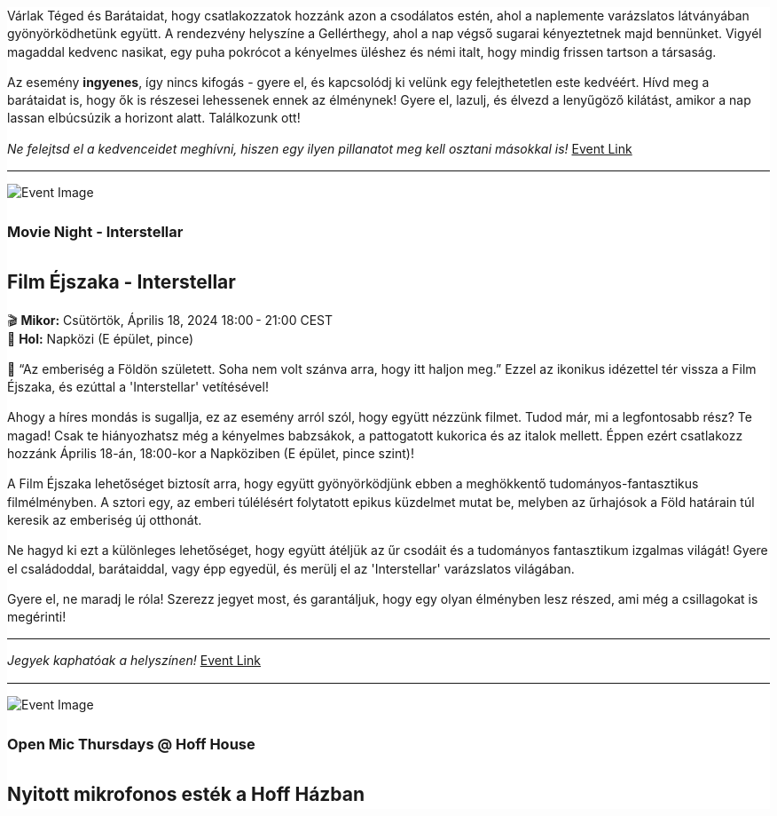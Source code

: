 Várlak Téged és Barátaidat, hogy csatlakozzatok hozzánk azon a csodálatos estén, ahol a naplemente varázslatos látványában gyönyörködhetünk együtt. A rendezvény helyszíne a Gellérthegy, ahol a nap végső sugarai kényeztetnek majd bennünket. Vigyél magaddal kedvenc nasikat, egy puha pokrócot a kényelmes üléshez és némi italt, hogy mindig frissen tartson a társaság.

Az esemény **ingyenes**, így nincs kifogás - gyere el, és kapcsolódj ki velünk egy felejthetetlen este kedvéért. Hívd meg a barátaidat is, hogy ők is részesei lehessenek ennek az élménynek! Gyere el, lazulj, és élvezd a lenyűgöző kilátást, amikor a nap lassan elbúcsúzik a horizont alatt. Találkozunk ott!

*Ne felejtsd el a kedvenceidet meghívni, hiszen egy ilyen pillanatot meg kell osztani másokkal is!*
[Event Link](https://facebook.com/events/2237582909966484)

---
![Event Image](https://scontent-fra5-2.xx.fbcdn.net/v/t39.30808-6/436342752_739744698308496_6968213609572839684_n.jpg?stp=dst-jpg_p180x540&_nc_cat=107&ccb=1-7&_nc_sid=5f2048&_nc_ohc=2eMSg6zd7Z8Ab451cSQ&_nc_ht=scontent-fra5-2.xx&oh=00_AfD_e-l-6XHAg7nFPPm_TrCrb_f_g8_B7JqcfYeRNFje8w&oe=6626773F)

 ### Movie Night - Interstellar

## Film Éjszaka - Interstellar

🎬 **Mikor:** Csütörtök, Április 18, 2024 18:00 - 21:00 CEST  
📌 **Hol:** Napközi (E épület, pince)  

🌌 “Az emberiség a Földön született. Soha nem volt szánva arra, hogy itt haljon meg.” Ezzel az ikonikus idézettel tér vissza a Film Éjszaka, és ezúttal a 'Interstellar' vetítésével!

Ahogy a híres mondás is sugallja, ez az esemény arról szól, hogy együtt nézzünk filmet. Tudod már, mi a legfontosabb rész? Te magad! Csak te hiányozhatsz még a kényelmes babzsákok, a pattogatott kukorica és az italok mellett. Éppen ezért csatlakozz hozzánk Április 18-án, 18:00-kor a Napköziben (E épület, pince szint)!

A Film Éjszaka lehetőséget biztosít arra, hogy együtt gyönyörködjünk ebben a meghökkentő tudományos-fantasztikus filmélményben. A sztori egy, az emberi túlélésért folytatott epikus küzdelmet mutat be, melyben az űrhajósok a Föld határain túl keresik az emberiség új otthonát.

Ne hagyd ki ezt a különleges lehetőséget, hogy együtt átéljük az űr csodáit és a tudományos fantasztikum izgalmas világát! Gyere el családoddal, barátaiddal, vagy épp egyedül, és merülj el az 'Interstellar' varázslatos világában.

Gyere el, ne maradj le róla! Szerezz jegyet most, és garantáljuk, hogy egy olyan élményben lesz részed, ami még a csillagokat is megérinti!

---

*Jegyek kaphatóak a helyszínen!*
[Event Link](https://facebook.com/events/3577705852441655)

---
![Event Image](https://scontent-fra5-2.xx.fbcdn.net/v/t39.30808-6/416876520_963656742016476_5697627893473426711_n.jpg?stp=dst-jpg_p180x540&_nc_cat=109&ccb=1-7&_nc_sid=5f2048&_nc_ohc=nlKimvvA0ocAb40G36F&_nc_ht=scontent-fra5-2.xx&oh=00_AfDnCzOaH9LpUULZkQ_op89spL4xZodU_naKQSNmDcn8KA&oe=66266EE4)

 ### Open Mic Thursdays @ Hoff House

## Nyitott mikrofonos esték a Hoff Házban
